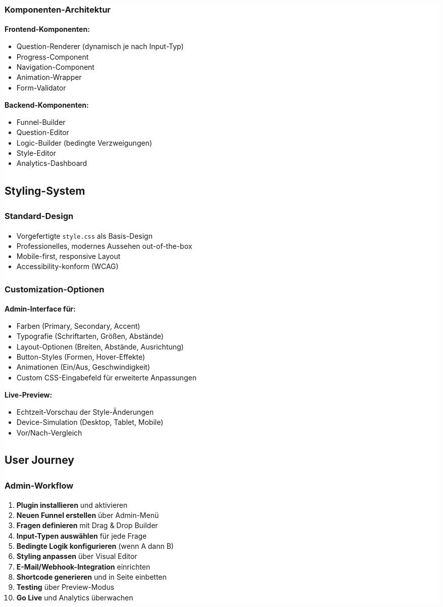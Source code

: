 ### Komponenten-Architektur
**Frontend-Komponenten:**
- Question-Renderer (dynamisch je nach Input-Typ)
- Progress-Component
- Navigation-Component  
- Animation-Wrapper
- Form-Validator

**Backend-Komponenten:**
- Funnel-Builder
- Question-Editor
- Logic-Builder (bedingte Verzweigungen)
- Style-Editor
- Analytics-Dashboard

## Styling-System

### Standard-Design
- Vorgefertigte `style.css` als Basis-Design
- Professionelles, modernes Aussehen out-of-the-box
- Mobile-first, responsive Layout
- Accessibility-konform (WCAG)

### Customization-Optionen
**Admin-Interface für:**
- Farben (Primary, Secondary, Accent)
- Typografie (Schriftarten, Größen, Abstände)  
- Layout-Optionen (Breiten, Abstände, Ausrichtung)
- Button-Styles (Formen, Hover-Effekte)
- Animationen (Ein/Aus, Geschwindigkeit)
- Custom CSS-Eingabefeld für erweiterte Anpassungen

**Live-Preview:**
- Echtzeit-Vorschau der Style-Änderungen
- Device-Simulation (Desktop, Tablet, Mobile)
- Vor/Nach-Vergleich

## User Journey

### Admin-Workflow
1. **Plugin installieren** und aktivieren
2. **Neuen Funnel erstellen** über Admin-Menü
3. **Fragen definieren** mit Drag & Drop Builder
4. **Input-Typen auswählen** für jede Frage
5. **Bedingte Logik konfigurieren** (wenn A dann B)
6. **Styling anpassen** über Visual Editor
7. **E-Mail/Webhook-Integration** einrichten
8. **Shortcode generieren** und in Seite einbetten
9. **Testing** über Preview-Modus
10. **Go Live** und Analytics überwachen
